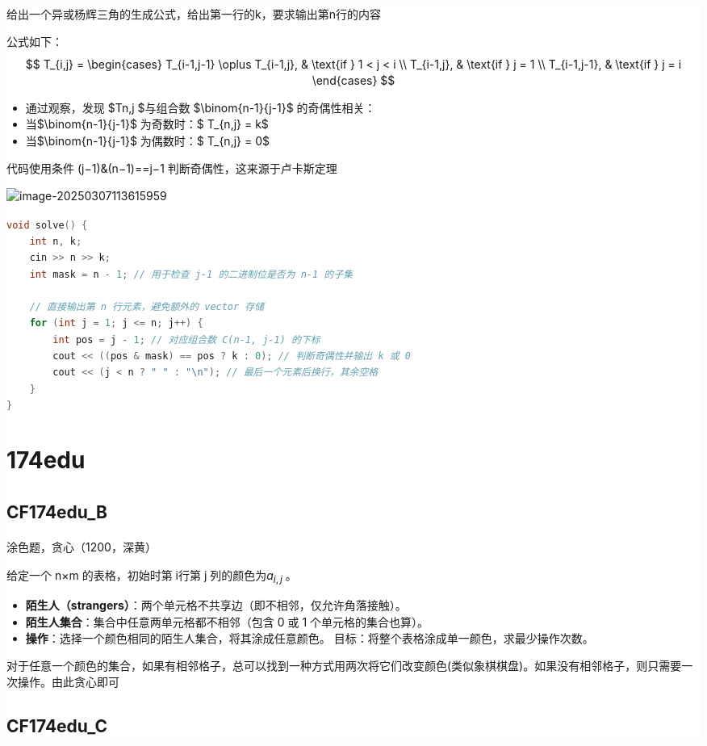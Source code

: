 给出一个异或杨辉三角的生成公式，给出第一行的k，要求输出第n行的内容

公式如下：
$$
T_{i,j} = 
\begin{cases} 
T_{i-1,j-1} \oplus T_{i-1,j}, & \text{if } 1 < j < i \\ 
T_{i-1,j}, & \text{if } j = 1 \\ 
T_{i-1,j-1}, & \text{if } j = i 
\end{cases}
$$

- 通过观察，发现 $Tn,j $与组合数 $\binom{n-1}{j-1}$ 的奇偶性相关：
- 当$\binom{n-1}{j-1}$ 为奇数时：$ T_{n,j} = k$
- 当$\binom{n-1}{j-1}$ 为偶数时：$ T_{n,j} = 0$

代码使用条件 (j−1)&(n−1)==j−1 判断奇偶性，这来源于卢卡斯定理

![image-20250307113615959](/images/image-20250307113615959.png)

```cpp
void solve() {
    int n, k;
    cin >> n >> k;
    int mask = n - 1; // 用于检查 j-1 的二进制位是否为 n-1 的子集

    // 直接输出第 n 行元素，避免额外的 vector 存储
    for (int j = 1; j <= n; j++) {
        int pos = j - 1; // 对应组合数 C(n-1, j-1) 的下标
        cout << ((pos & mask) == pos ? k : 0); // 判断奇偶性并输出 k 或 0
        cout << (j < n ? " " : "\n"); // 最后一个元素后换行，其余空格
    }
}
```



# 174edu

## CF174edu_B

涂色题，贪心（1200，深黄）

给定一个 n×m 的表格，初始时第 i行第 j 列的颜色为$a_{i,j}$  。

- **陌生人（strangers）**：两个单元格不共享边（即不相邻，仅允许角落接触）。
- **陌生人集合**：集合中任意两单元格都不相邻（包含 0 或 1 个单元格的集合也算）。
- **操作**：选择一个颜色相同的陌生人集合，将其涂成任意颜色。 目标：将整个表格涂成单一颜色，求最少操作次数。

对于任意一个颜色的集合，如果有相邻格子，总可以找到一种方式用两次将它们改变颜色(类似象棋棋盘)。如果没有相邻格子，则只需要一次操作。由此贪心即可



## CF174edu_C
